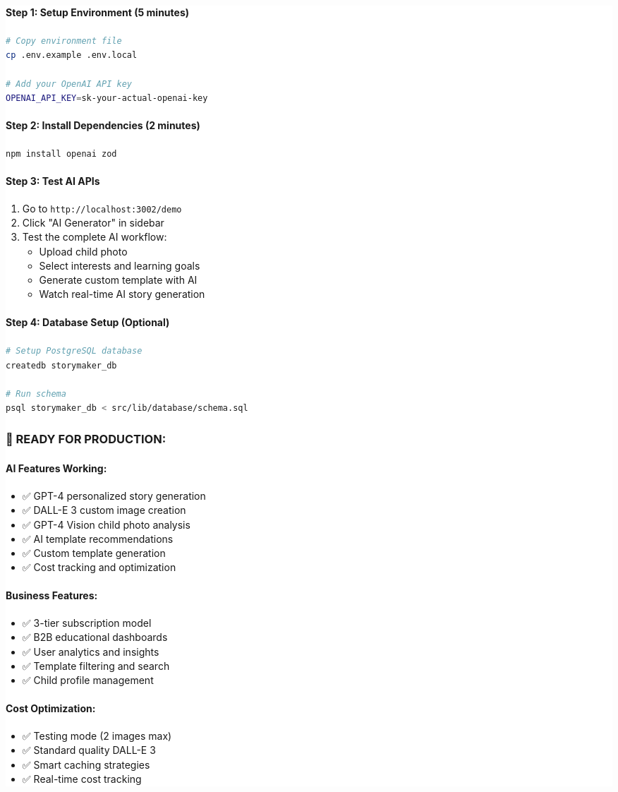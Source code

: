 #### **Step 1: Setup Environment (5 minutes)**
```bash
# Copy environment file
cp .env.example .env.local

# Add your OpenAI API key
OPENAI_API_KEY=sk-your-actual-openai-key
```

#### **Step 2: Install Dependencies (2 minutes)**
```bash
npm install openai zod
```

#### **Step 3: Test AI APIs**
1. Go to `http://localhost:3002/demo`
2. Click "AI Generator" in sidebar
3. Test the complete AI workflow:
   - Upload child photo
   - Select interests and learning goals
   - Generate custom template with AI
   - Watch real-time AI story generation

#### **Step 4: Database Setup (Optional)**
```bash
# Setup PostgreSQL database
createdb storymaker_db

# Run schema
psql storymaker_db < src/lib/database/schema.sql
```

### **🎯 READY FOR PRODUCTION:**

#### **AI Features Working:**
- ✅ GPT-4 personalized story generation
- ✅ DALL-E 3 custom image creation
- ✅ GPT-4 Vision child photo analysis
- ✅ AI template recommendations
- ✅ Custom template generation
- ✅ Cost tracking and optimization

#### **Business Features:**
- ✅ 3-tier subscription model
- ✅ B2B educational dashboards
- ✅ User analytics and insights
- ✅ Template filtering and search
- ✅ Child profile management

#### **Cost Optimization:**
- ✅ Testing mode (2 images max)
- ✅ Standard quality DALL-E 3
- ✅ Smart caching strategies
- ✅ Real-time cost tracking
